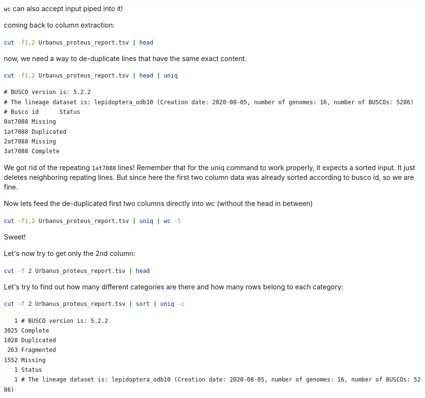 `wc` can also accept input piped into it!

coming back to column extraction:

```bash
cut -f1,2 Urbanus_proteus_report.tsv | head
```

now, we need a way to de-duplicate lines that have the same exact content.

```bash
cut -f1,2 Urbanus_proteus_report.tsv | head | uniq
```

    # BUSCO version is: 5.2.2 
    # The lineage dataset is: lepidoptera_odb10 (Creation date: 2020-08-05, number of genomes: 16, number of BUSCOs: 5286)
    # Busco id      Status
    0at7088 Missing
    1at7088 Duplicated
    2at7088 Missing
    3at7088 Complete

We got rid of the repeating `1at7088` lines! Remember that for the uniq command to work properly, it expects a sorted input. It just deletes neighboring repating lines. But since here the first two column data was already sorted according to busco id, so we are fine.

Now lets feed the de-duplicated first two columns directly into wc (without the head in between)

```bash
cut -f1,2 Urbanus_proteus_report.tsv | uniq | wc -l
```

Sweet!

Let's now try to get only the 2nd column:

```bash
cut -f 2 Urbanus_proteus_report.tsv | head
```

Let's try to find out how many different categories are there and how many rows belong to each category:

```bash
cut -f 2 Urbanus_proteus_report.tsv | sort | uniq -c
```

       1 # BUSCO version is: 5.2.2 
    3025 Complete
    1028 Duplicated
     263 Fragmented
    1552 Missing
       1 Status
       1 # The lineage dataset is: lepidoptera_odb10 (Creation date: 2020-08-05, number of genomes: 16, number of BUSCOs: 5286)
